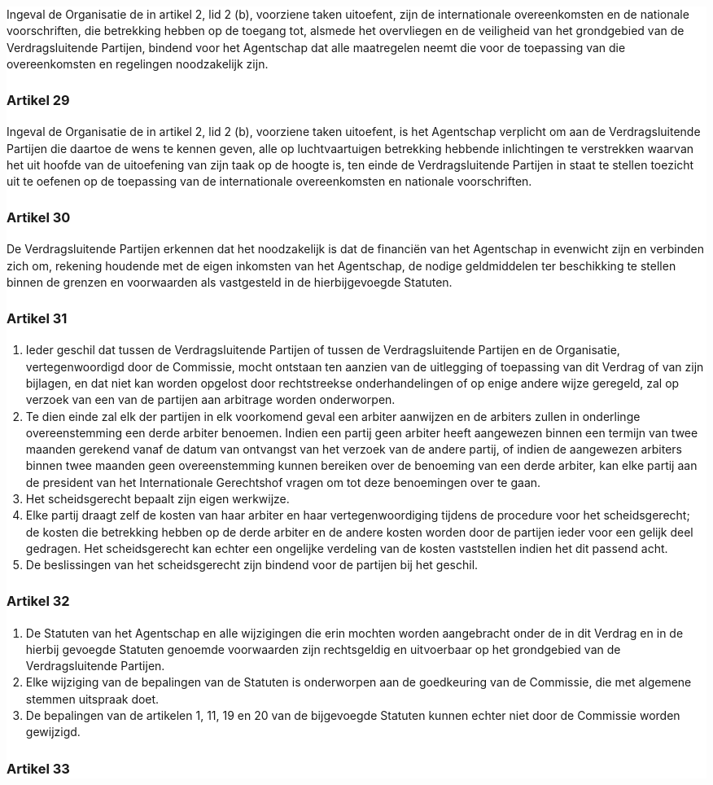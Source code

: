 Ingeval de Organisatie de in artikel 2, lid 2 (b), voorziene taken uitoefent, zijn de internationale overeenkomsten en de nationale voorschriften, die betrekking hebben op de toegang tot, alsmede het overvliegen en de veiligheid van het grondgebied van de Verdragsluitende Partijen, bindend voor het Agentschap dat alle maatregelen neemt die voor de toepassing van die overeenkomsten en regelingen noodzakelijk zijn. 

### Artikel  29  

Ingeval de Organisatie de in artikel 2, lid 2 (b), voorziene taken uitoefent, is het Agentschap verplicht om aan de Verdragsluitende Partijen die daartoe de wens te kennen geven, alle op luchtvaartuigen betrekking hebbende inlichtingen te verstrekken waarvan het uit hoofde van de uitoefening van zijn taak op de hoogte is, ten einde de Verdragsluitende Partijen in staat te stellen toezicht uit te oefenen op de toepassing van de internationale overeenkomsten en nationale voorschriften. 

### Artikel  30  

De Verdragsluitende Partijen erkennen dat het noodzakelijk is dat de financiën van het Agentschap in evenwicht zijn en verbinden zich om, rekening houdende met de eigen inkomsten van het Agentschap, de nodige geldmiddelen ter beschikking te stellen binnen de grenzen en voorwaarden als vastgesteld in de hierbijgevoegde Statuten. 

### Artikel  31  

1.  Ieder geschil dat tussen de Verdragsluitende Partijen of tussen de Verdragsluitende Partijen en de Organisatie, vertegenwoordigd door de Commissie, mocht ontstaan ten aanzien van de uitlegging of toepassing van dit Verdrag of van zijn bijlagen, en dat niet kan worden opgelost door rechtstreekse onderhandelingen of op enige andere wijze geregeld, zal op verzoek van een van de partijen aan arbitrage worden onderworpen.   
2.  Te dien einde zal elk der partijen in elk voorkomend geval een arbiter aanwijzen en de arbiters zullen in onderlinge overeenstemming een derde arbiter benoemen. Indien een partij geen arbiter heeft aangewezen binnen een termijn van twee maanden gerekend vanaf de datum van ontvangst van het verzoek van de andere partij, of indien de aangewezen arbiters binnen twee maanden geen overeenstemming kunnen bereiken over de benoeming van een derde arbiter, kan elke partij aan de president van het Internationale Gerechtshof vragen om tot deze benoemingen over te gaan.   
3.  Het scheidsgerecht bepaalt zijn eigen werkwijze.   
4.  Elke partij draagt zelf de kosten van haar arbiter en haar vertegenwoordiging tijdens de procedure voor het scheidsgerecht; de kosten die betrekking hebben op de derde arbiter en de andere kosten worden door de partijen ieder voor een gelijk deel gedragen. Het scheidsgerecht kan echter een ongelijke verdeling van de kosten vaststellen indien het dit passend acht.   
5.  De beslissingen van het scheidsgerecht zijn bindend voor de partijen bij het geschil.  

### Artikel  32  

1.  De Statuten van het Agentschap en alle wijzigingen die erin mochten worden aangebracht onder de in dit Verdrag en in de hierbij gevoegde Statuten genoemde voorwaarden zijn rechtsgeldig en uitvoerbaar op het grondgebied van de Verdragsluitende Partijen.   
2.  Elke wijziging van de bepalingen van de Statuten is onderworpen aan de goedkeuring van de Commissie, die met algemene stemmen uitspraak doet.   
3.  De bepalingen van de artikelen 1, 11, 19 en 20 van de bijgevoegde Statuten kunnen echter niet door de Commissie worden gewijzigd.  

### Artikel  33  
